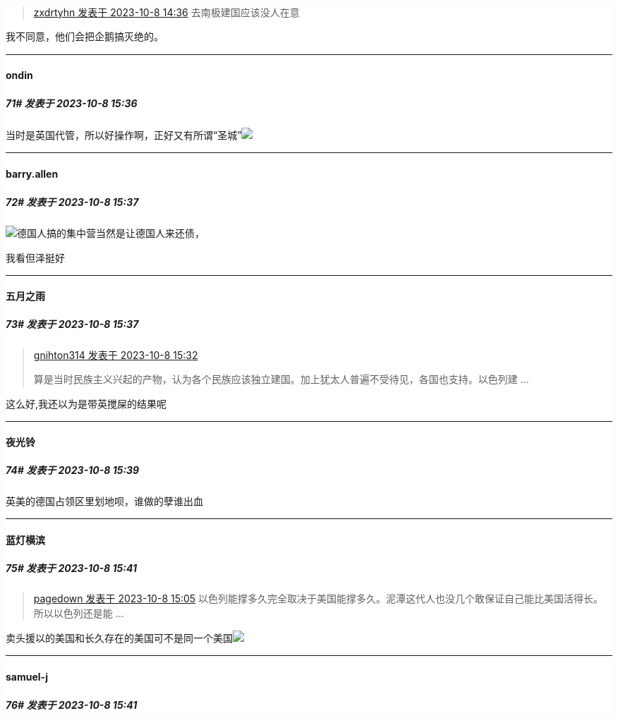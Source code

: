 <blockquote><a href="httphttps://bbs.saraba1st.com/2b/forum.php?mod=redirect&amp;goto=findpost&amp;pid=62653971&amp;ptid=2155940" target="_blank">zxdrtyhn 发表于 2023-10-8 14:36</a>
去南极建国应该没人在意</blockquote>
我不同意，他们会把企鹅搞灭绝的。

*****

####  ondin  
##### 71#       发表于 2023-10-8 15:36

当时是英国代管，所以好操作啊，正好又有所谓“圣城”<img src="https://static.saraba1st.com/image/smiley/face2017/037.png" referrerpolicy="no-referrer">

*****

####  barry.allen  
##### 72#       发表于 2023-10-8 15:37

<img src="https://static.saraba1st.com/image/smiley/face2017/067.png" referrerpolicy="no-referrer">德国人搞的集中营当然是让德国人来还债，

我看但泽挺好

*****

####  五月之雨  
##### 73#       发表于 2023-10-8 15:37

<blockquote><a href="httphttps://bbs.saraba1st.com/2b/forum.php?mod=redirect&amp;goto=findpost&amp;pid=62654618&amp;ptid=2155940" target="_blank">gnihton314 发表于 2023-10-8 15:32</a>

算是当时民族主义兴起的产物，认为各个民族应该独立建国。加上犹太人普遍不受待见，各国也支持。以色列建 ...</blockquote>
这么好,我还以为是带英搅屎的结果呢

*****

####  夜光铃  
##### 74#       发表于 2023-10-8 15:39

英美的德国占领区里划地呗，谁做的孽谁出血

*****

####  蓝灯横滨  
##### 75#       发表于 2023-10-8 15:41

<blockquote><a href="httphttps://bbs.saraba1st.com/2b/forum.php?mod=redirect&amp;goto=findpost&amp;pid=62654294&amp;ptid=2155940" target="_blank">pagedown 发表于 2023-10-8 15:05</a>
以色列能撑多久完全取决于美国能撑多久。泥潭这代人也没几个敢保证自己能比美国活得长。所以以色列还是能 ...</blockquote>
卖头援以的美国和长久存在的美国可不是同一个美国<img src="https://static.saraba1st.com/image/smiley/face2017/037.png" referrerpolicy="no-referrer">

*****

####  samuel-j  
##### 76#       发表于 2023-10-8 15:41
